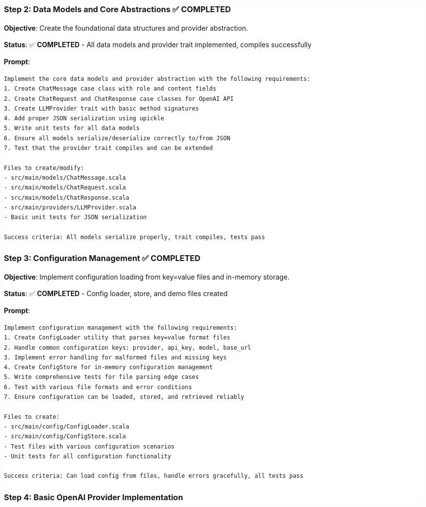 ### Step 2: Data Models and Core Abstractions ✅ COMPLETED

**Objective**: Create the foundational data structures and provider abstraction.

**Status**: ✅ **COMPLETED** - All data models and provider trait implemented, compiles successfully

**Prompt**:
```
Implement the core data models and provider abstraction with the following requirements:
1. Create ChatMessage case class with role and content fields
2. Create ChatRequest and ChatResponse case classes for OpenAI API
3. Create LLMProvider trait with basic method signatures
4. Add proper JSON serialization using upickle
5. Write unit tests for all data models
6. Ensure all models serialize/deserialize correctly to/from JSON
7. Test that the provider trait compiles and can be extended

Files to create/modify:
- src/main/models/ChatMessage.scala
- src/main/models/ChatRequest.scala  
- src/main/models/ChatResponse.scala
- src/main/providers/LLMProvider.scala
- Basic unit tests for JSON serialization

Success criteria: All models serialize properly, trait compiles, tests pass
```

### Step 3: Configuration Management ✅ COMPLETED

**Objective**: Implement configuration loading from key=value files and in-memory storage.

**Status**: ✅ **COMPLETED** - Config loader, store, and demo files created

**Prompt**:
```
Implement configuration management with the following requirements:
1. Create ConfigLoader utility that parses key=value format files
2. Handle common configuration keys: provider, api_key, model, base_url
3. Implement error handling for malformed files and missing keys
4. Create ConfigStore for in-memory configuration management
5. Write comprehensive tests for file parsing edge cases
6. Test with various file formats and error conditions
7. Ensure configuration can be loaded, stored, and retrieved reliably

Files to create:
- src/main/config/ConfigLoader.scala
- src/main/config/ConfigStore.scala
- Test files with various configuration scenarios
- Unit tests for all configuration functionality

Success criteria: Can load config from files, handle errors gracefully, all tests pass
```

### Step 4: Basic OpenAI Provider Implementation
